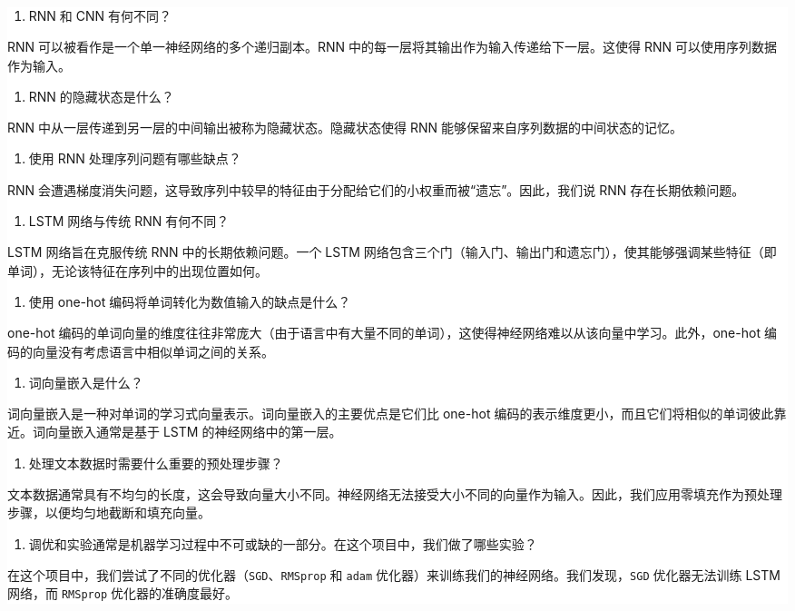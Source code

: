 1.  RNN 和 CNN 有何不同？

RNN 可以被看作是一个单一神经网络的多个递归副本。RNN 中的每一层将其输出作为输入传递给下一层。这使得 RNN 可以使用序列数据作为输入。

1.  RNN 的隐藏状态是什么？

RNN 中从一层传递到另一层的中间输出被称为隐藏状态。隐藏状态使得 RNN 能够保留来自序列数据的中间状态的记忆。

1.  使用 RNN 处理序列问题有哪些缺点？

RNN 会遭遇梯度消失问题，这导致序列中较早的特征由于分配给它们的小权重而被“遗忘”。因此，我们说 RNN 存在长期依赖问题。

1.  LSTM 网络与传统 RNN 有何不同？

LSTM 网络旨在克服传统 RNN 中的长期依赖问题。一个 LSTM 网络包含三个门（输入门、输出门和遗忘门），使其能够强调某些特征（即单词），无论该特征在序列中的出现位置如何。

1.  使用 one-hot 编码将单词转化为数值输入的缺点是什么？

one-hot 编码的单词向量的维度往往非常庞大（由于语言中有大量不同的单词），这使得神经网络难以从该向量中学习。此外，one-hot 编码的向量没有考虑语言中相似单词之间的关系。

1.  词向量嵌入是什么？

词向量嵌入是一种对单词的学习式向量表示。词向量嵌入的主要优点是它们比 one-hot 编码的表示维度更小，而且它们将相似的单词彼此靠近。词向量嵌入通常是基于 LSTM 的神经网络中的第一层。

1.  处理文本数据时需要什么重要的预处理步骤？

文本数据通常具有不均匀的长度，这会导致向量大小不同。神经网络无法接受大小不同的向量作为输入。因此，我们应用零填充作为预处理步骤，以便均匀地截断和填充向量。

1.  调优和实验通常是机器学习过程中不可或缺的一部分。在这个项目中，我们做了哪些实验？

在这个项目中，我们尝试了不同的优化器（`SGD`、`RMSprop` 和 `adam` 优化器）来训练我们的神经网络。我们发现，`SGD` 优化器无法训练 LSTM 网络，而 `RMSprop` 优化器的准确度最好。
